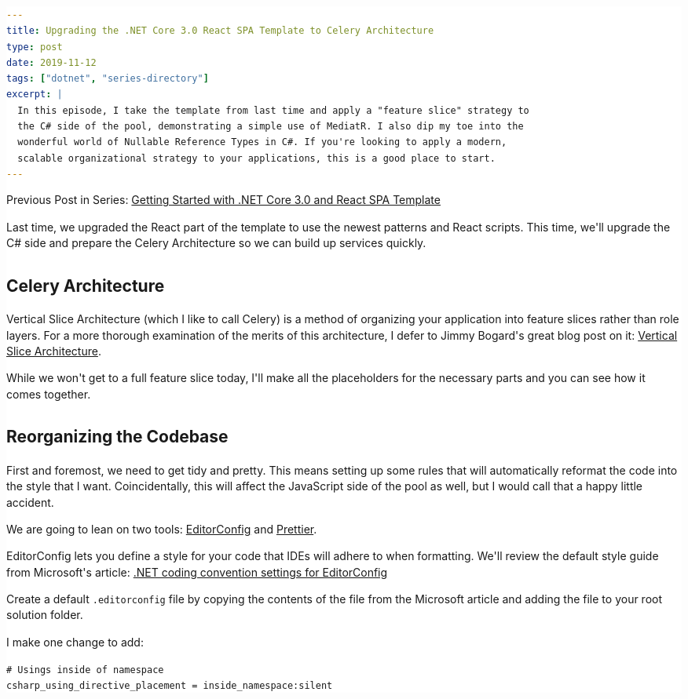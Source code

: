 ```yaml
---
title: Upgrading the .NET Core 3.0 React SPA Template to Celery Architecture
type: post
date: 2019-11-12
tags: ["dotnet", "series-directory"]
excerpt: |
  In this episode, I take the template from last time and apply a "feature slice" strategy to 
  the C# side of the pool, demonstrating a simple use of MediatR. I also dip my toe into the
  wonderful world of Nullable Reference Types in C#. If you're looking to apply a modern, 
  scalable organizational strategy to your applications, this is a good place to start.
---
```


Previous Post in Series: [Getting Started with .NET Core 3.0 and React SPA Template](/2019-11/dotnet-new-react-app-getting-started/)

Last time, we upgraded the React part of the template to use the newest patterns and React scripts. This time, we'll upgrade the C# side and prepare the Celery Architecture so we can build up services quickly.



## Celery Architecture

Vertical Slice Architecture (which I like to call Celery) is a method of organizing your application into feature slices rather than role layers. For a more thorough examination of the merits of this architecture, I defer to Jimmy Bogard's great blog post on it: [Vertical Slice Architecture](https://jimmybogard.com/vertical-slice-architecture/).

While we won't get to a full feature slice today, I'll make all the placeholders for the necessary parts and you can see how it comes together.

## Reorganizing the Codebase

First and foremost, we need to get tidy and pretty. This means setting up some rules that will automatically reformat the code into the style that I want. Coincidentally, this will affect the JavaScript side of the pool as well, but I would call that a happy little accident.

We are going to lean on two tools: [EditorConfig](https://editorconfig.org/) and [Prettier](https://prettier.io/).

EditorConfig lets you define a style for your code that IDEs will adhere to when formatting. We'll review the default style guide from Microsoft's article: [.NET coding convention settings for EditorConfig](https://docs.microsoft.com/en-us/visualstudio/ide/editorconfig-code-style-settings-reference?view=vs-2019)

Create a default `.editorconfig` file by copying the contents of the file from the Microsoft article and adding the file to your root solution folder.

I make one change to add:

```
# Usings inside of namespace
csharp_using_directive_placement = inside_namespace:silent
```
